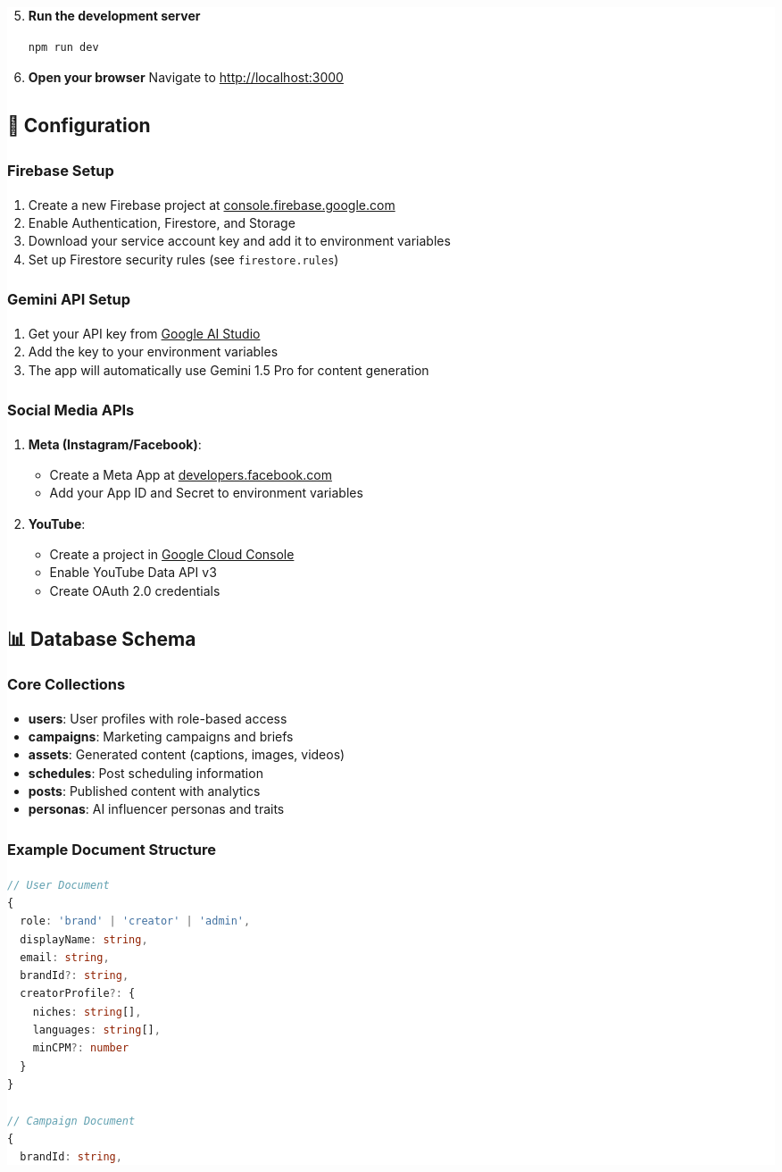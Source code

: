 5. **Run the development server**
   ```bash
   npm run dev
   ```

6. **Open your browser**
   Navigate to [http://localhost:3000](http://localhost:3000)

## 🔧 Configuration

### Firebase Setup

1. Create a new Firebase project at [console.firebase.google.com](https://console.firebase.google.com)
2. Enable Authentication, Firestore, and Storage
3. Download your service account key and add it to environment variables
4. Set up Firestore security rules (see `firestore.rules`)

### Gemini API Setup

1. Get your API key from [Google AI Studio](https://makersuite.google.com/app/apikey)
2. Add the key to your environment variables
3. The app will automatically use Gemini 1.5 Pro for content generation

### Social Media APIs

1. **Meta (Instagram/Facebook)**:
   - Create a Meta App at [developers.facebook.com](https://developers.facebook.com)
   - Add your App ID and Secret to environment variables

2. **YouTube**:
   - Create a project in [Google Cloud Console](https://console.cloud.google.com)
   - Enable YouTube Data API v3
   - Create OAuth 2.0 credentials

## 📊 Database Schema

### Core Collections

- **users**: User profiles with role-based access
- **campaigns**: Marketing campaigns and briefs
- **assets**: Generated content (captions, images, videos)
- **schedules**: Post scheduling information
- **posts**: Published content with analytics
- **personas**: AI influencer personas and traits

### Example Document Structure

```typescript
// User Document
{
  role: 'brand' | 'creator' | 'admin',
  displayName: string,
  email: string,
  brandId?: string,
  creatorProfile?: {
    niches: string[],
    languages: string[],
    minCPM?: number
  }
}

// Campaign Document
{
  brandId: string,
```